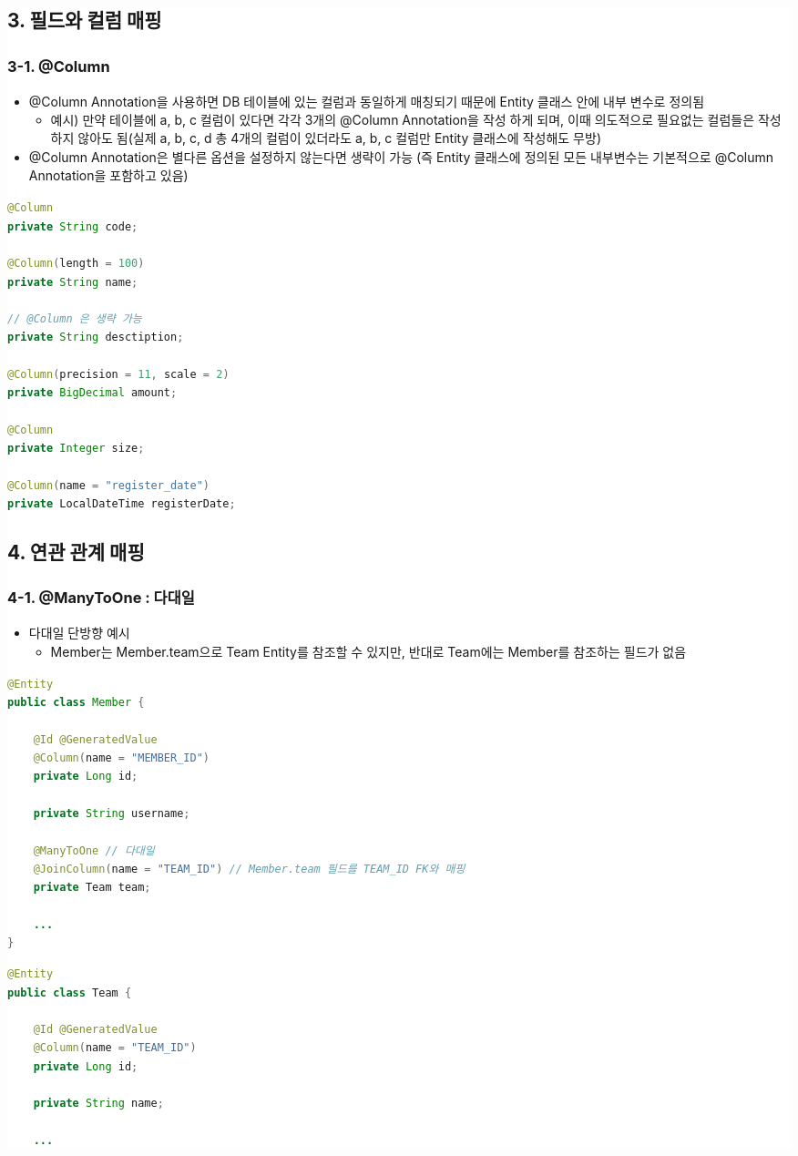 ## 3. 필드와 컬럼 매핑

### 3-1. @Column
- @Column Annotation을 사용하면 DB 테이블에 있는 컬럼과 동일하게 매칭되기 때문에 Entity 클래스 안에 내부 변수로 정의됨
  - 예시) 만약 테이블에 a, b, c 컬럼이 있다면 각각 3개의 @Column Annotation을 작성 하게 되며, 이때 의도적으로 필요없는 컬럼들은 작성하지 않아도 됨(실제 a, b, c, d 총 4개의 컬럼이 있더라도 a, b, c 컬럼만 Entity 클래스에 작성해도 무방)
- @Column Annotation은 별다른 옵션을 설정하지 않는다면 생략이 가능 (즉 Entity 클래스에 정의된 모든 내부변수는 기본적으로 @Column Annotation을 포함하고 있음)

```java
@Column
private String code;

@Column(length = 100)
private String name;

// @Column 은 생략 가능
private String desctiption;

@Column(precision = 11, scale = 2)
private BigDecimal amount;

@Column
private Integer size;

@Column(name = "register_date")
private LocalDateTime registerDate;
```

## 4. 연관 관계 매핑

### 4-1. @ManyToOne : 다대일

- 다대일 단방향 예시
  - Member는 Member.team으로 Team Entity를 참조할 수 있지만, 반대로 Team에는 Member를 참조하는 필드가 없음
```java
@Entity
public class Member {

    @Id @GeneratedValue
    @Column(name = "MEMBER_ID")
    private Long id;
    
    private String username;
    
    @ManyToOne // 다대일
    @JoinColumn(name = "TEAM_ID") // Member.team 필드를 TEAM_ID FK와 매핑
    private Team team;
    
    ...
}
```
```java
@Entity
public class Team {
	
    @Id @GeneratedValue
    @Column(name = "TEAM_ID")
    private Long id;
    
    private String name;
    
    ...
```